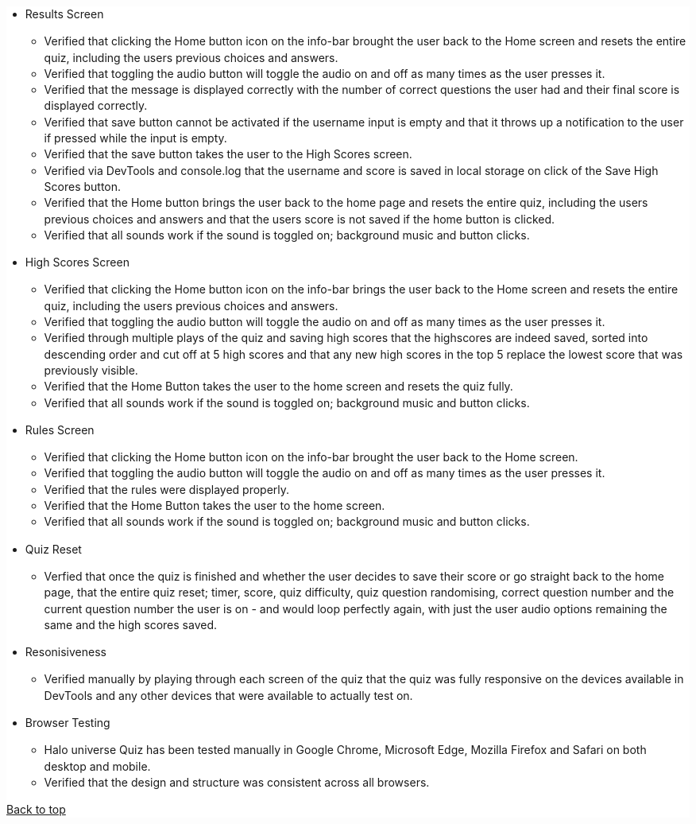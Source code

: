 * Results Screen
    * Verified that clicking the Home button icon on the info-bar brought the user back to the Home screen and resets the entire quiz, including the users previous choices and answers. 
    * Verified that toggling the audio button will toggle the audio on and off as many times as the user presses it.
    * Verified that the message is displayed correctly with the number of correct questions the user had and their final score is displayed correctly.
    * Verified that save button cannot be activated if the username input is empty and that it throws up a notification to the user if pressed while the input is empty.
    * Verified that the save button takes the user to the High Scores screen.
    * Verified via DevTools and console.log that the username and score is saved in local storage on click of the Save High Scores button.
    * Verified that the Home button brings the user back to the home page and resets the entire quiz, including the users previous choices and answers and that the users score is not saved if the home button is clicked.
    * Verified that all sounds work if the sound is toggled on; background music and button clicks.

* High Scores Screen
    * Verified that clicking the Home button icon on the info-bar brings the user back to the Home screen and resets the entire quiz, including the users previous choices and answers. 
    * Verified that toggling the audio button will toggle the audio on and off as many times as the user presses it.
    * Verified through multiple plays of the quiz and saving high scores that the highscores are indeed saved, sorted into descending order and cut off at 5 high scores and that any new high scores in the top 5 replace the lowest score that was previously visible.
    * Verified that the Home Button takes the user to the home screen and resets the quiz fully.
    * Verified that all sounds work if the sound is toggled on; background music and button clicks.

* Rules Screen
    * Verified that clicking the Home button icon on the info-bar brought the user back to the Home screen.
    * Verified that toggling the audio button will toggle the audio on and off as many times as the user presses it.
    * Verified that the rules were displayed properly.
    * Verified that the Home Button takes the user to the home screen.
    * Verified that all sounds work if the sound is toggled on; background music and button clicks.

* Quiz Reset
    * Verfied that once the quiz is finished and whether the user decides to save their score or go straight back to the home page, that the entire quiz reset; timer, score, quiz difficulty, quiz question randomising, correct question number and the current question number the user is on - and would loop perfectly again, with just the user audio options remaining the same and the high scores saved.

* Resonisiveness
    * Verified manually by playing through each screen of the quiz that the quiz was fully responsive on the devices available in DevTools and any other devices that were available to actually test on.

* Browser Testing
    * Halo universe Quiz has been tested manually in Google Chrome, Microsoft Edge, Mozilla Firefox and Safari on both desktop and mobile.
    * Verified that the design and structure was consistent across all browsers.

[Back to top](<#contents>)
